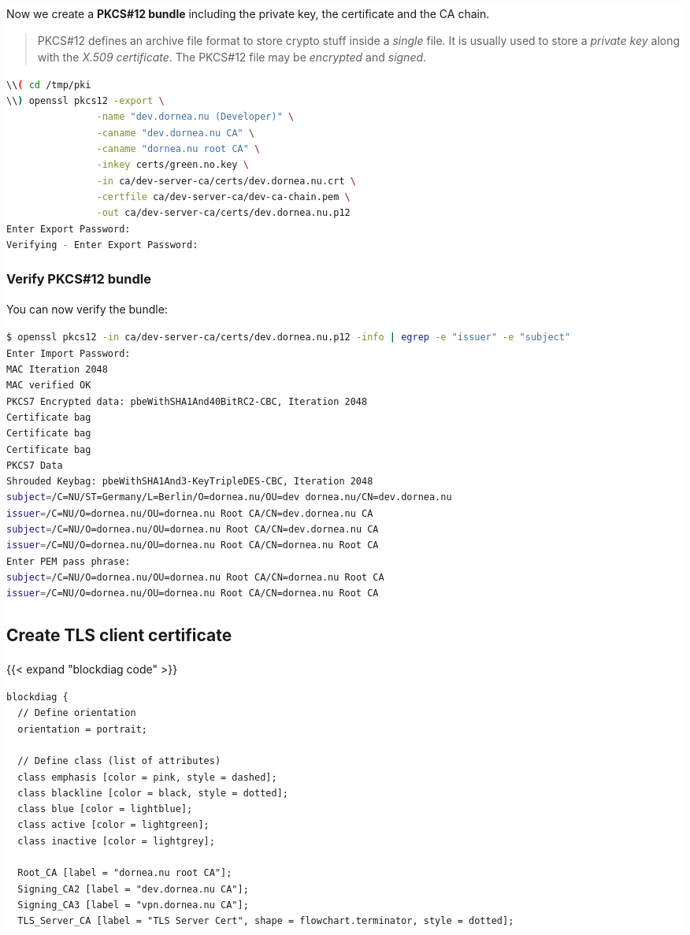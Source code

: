 Now we create a **PKCS#12 bundle** including the private key, the certificate and the CA chain. 

> PKCS#12 defines an archive file format to store crypto stuff inside a *single* file. It is usually used to store a
> *private key* along with the *X.509 certificate*. The PKCS#12 file may be *encrypted* and *signed*.

~~~.bash
\\( cd /tmp/pki
\\) openssl pkcs12 -export \
                -name "dev.dornea.nu (Developer)" \
                -caname "dev.dornea.nu CA" \
                -caname "dornea.nu root CA" \
                -inkey certs/green.no.key \
                -in ca/dev-server-ca/certs/dev.dornea.nu.crt \
                -certfile ca/dev-server-ca/dev-ca-chain.pem \
                -out ca/dev-server-ca/certs/dev.dornea.nu.p12
Enter Export Password:
Verifying - Enter Export Password:
~~~

### Verify PKCS#12 bundle

You can now verify the bundle:

~~~.bash
$ openssl pkcs12 -in ca/dev-server-ca/certs/dev.dornea.nu.p12 -info | egrep -e "issuer" -e "subject"
Enter Import Password:
MAC Iteration 2048
MAC verified OK
PKCS7 Encrypted data: pbeWithSHA1And40BitRC2-CBC, Iteration 2048
Certificate bag
Certificate bag
Certificate bag
PKCS7 Data
Shrouded Keybag: pbeWithSHA1And3-KeyTripleDES-CBC, Iteration 2048
subject=/C=NU/ST=Germany/L=Berlin/O=dornea.nu/OU=dev dornea.nu/CN=dev.dornea.nu
issuer=/C=NU/O=dornea.nu/OU=dornea.nu Root CA/CN=dev.dornea.nu CA
subject=/C=NU/O=dornea.nu/OU=dornea.nu Root CA/CN=dev.dornea.nu CA
issuer=/C=NU/O=dornea.nu/OU=dornea.nu Root CA/CN=dornea.nu Root CA
Enter PEM pass phrase:
subject=/C=NU/O=dornea.nu/OU=dornea.nu Root CA/CN=dornea.nu Root CA
issuer=/C=NU/O=dornea.nu/OU=dornea.nu Root CA/CN=dornea.nu Root CA
~~~

## Create TLS client certificate


{{< expand "blockdiag code" >}}
```
blockdiag {
  // Define orientation
  orientation = portrait;

  // Define class (list of attributes)
  class emphasis [color = pink, style = dashed];
  class blackline [color = black, style = dotted];
  class blue [color = lightblue];
  class active [color = lightgreen];
  class inactive [color = lightgrey]; 

  Root_CA [label = "dornea.nu root CA"];
  Signing_CA2 [label = "dev.dornea.nu CA"];
  Signing_CA3 [label = "vpn.dornea.nu CA"];
  TLS_Server_CA [label = "TLS Server Cert", shape = flowchart.terminator, style = dotted];
```